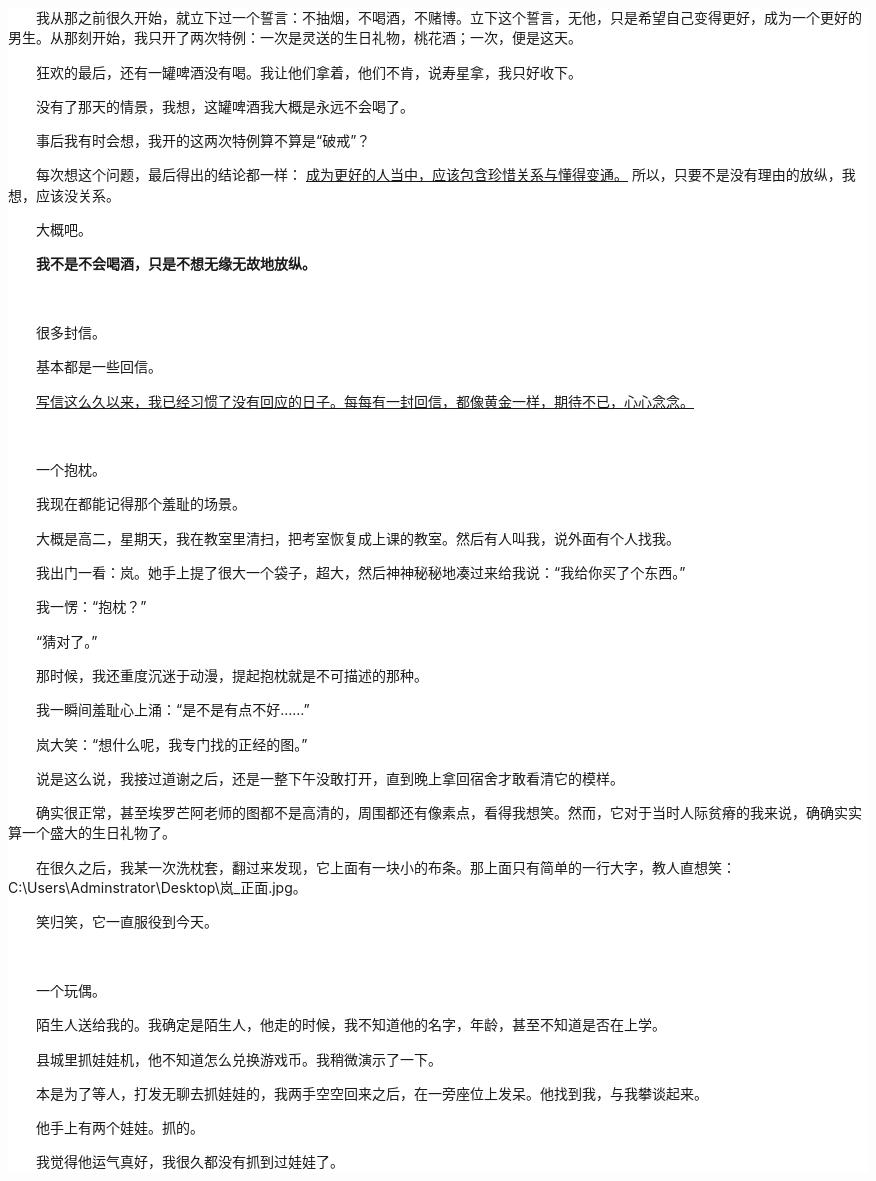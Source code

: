 　　我从那之前很久开始，就立下过一个誓言：不抽烟，不喝酒，不赌博。立下这个誓言，无他，只是希望自己变得更好，成为一个更好的男生。从那刻开始，我只开了两次特例：一次是灵送的生日礼物，桃花酒；一次，便是这天。

　　狂欢的最后，还有一罐啤酒没有喝。我让他们拿着，他们不肯，说寿星拿，我只好收下。

　　没有了那天的情景，我想，这罐啤酒我大概是永远不会喝了。

　　事后我有时会想，我开的这两次特例算不算是“破戒”？

　　每次想这个问题，最后得出的结论都一样： <u>成为更好的人当中，应该包含珍惜关系与懂得变通。</u> 所以，只要不是没有理由的放纵，我想，应该没关系。

　　大概吧。

　　**我不是不会喝酒，只是不想无缘无故地放纵。**

<br>

　　很多封信。

　　基本都是一些回信。

　　<u>写信这么久以来，我已经习惯了没有回应的日子。每每有一封回信，都像黄金一样，期待不已，心心念念。</u>

<br>

　　一个抱枕。

　　我现在都能记得那个羞耻的场景。

　　大概是高二，星期天，我在教室里清扫，把考室恢复成上课的教室。然后有人叫我，说外面有个人找我。

　　我出门一看：岚。她手上提了很大一个袋子，超大，然后神神秘秘地凑过来给我说：“我给你买了个东西。”

　　我一愣：“抱枕？”

　　“猜对了。”

　　那时候，我还重度沉迷于动漫，提起抱枕就是不可描述的那种。

　　我一瞬间羞耻心上涌：“是不是有点不好……”

　　岚大笑：“想什么呢，我专门找的正经的图。”

　　说是这么说，我接过道谢之后，还是一整下午没敢打开，直到晚上拿回宿舍才敢看清它的模样。

　　确实很正常，甚至埃罗芒阿老师的图都不是高清的，周围都还有像素点，看得我想笑。然而，它对于当时人际贫瘠的我来说，确确实实算一个盛大的生日礼物了。

　　在很久之后，我某一次洗枕套，翻过来发现，它上面有一块小的布条。那上面只有简单的一行大字，教人直想笑：C:\Users\Adminstrator\Desktop\岚_正面.jpg。

　　笑归笑，它一直服役到今天。

<br>

　　一个玩偶。

　　陌生人送给我的。我确定是陌生人，他走的时候，我不知道他的名字，年龄，甚至不知道是否在上学。

　　县城里抓娃娃机，他不知道怎么兑换游戏币。我稍微演示了一下。

　　本是为了等人，打发无聊去抓娃娃的，我两手空空回来之后，在一旁座位上发呆。他找到我，与我攀谈起来。

　　他手上有两个娃娃。抓的。

　　我觉得他运气真好，我很久都没有抓到过娃娃了。
